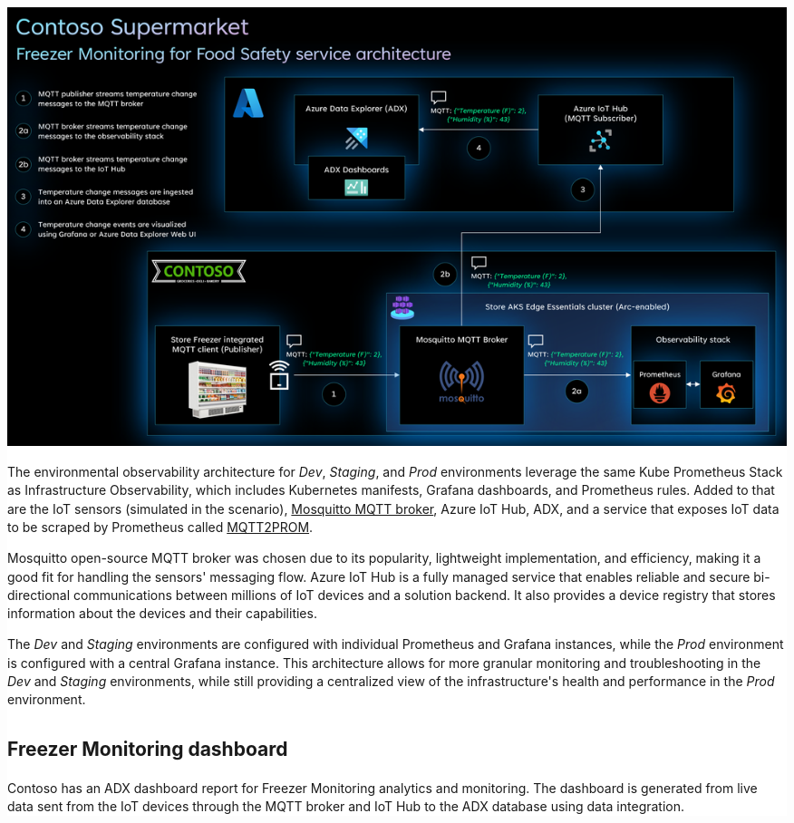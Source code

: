 ![A diagram showing the applications and technology stack architecture](./img/architecture.png)

The environmental observability architecture for _Dev_, _Staging_, and _Prod_ environments leverage the same Kube Prometheus Stack as Infrastructure Observability, which includes Kubernetes manifests, Grafana dashboards, and Prometheus rules. Added to that are the IoT sensors (simulated in the scenario), [Mosquitto MQTT broker](https://mosquitto.org/), Azure IoT Hub, ADX, and a service that exposes IoT data to be scraped by Prometheus called [MQTT2PROM](https://github.com/hikhvar/mqtt2prometheus).

Mosquitto open-source MQTT broker was chosen due to its popularity, lightweight implementation, and efficiency, making it a good fit for handling the sensors' messaging flow. Azure IoT Hub is a fully managed service that enables reliable and secure bi-directional communications between millions of IoT devices and a solution backend. It also provides a device registry that stores information about the devices and their capabilities.

The _Dev_ and _Staging_ environments are configured with individual Prometheus and Grafana instances, while the _Prod_ environment is configured with a central Grafana instance. This architecture allows for more granular monitoring and troubleshooting in the _Dev_ and _Staging_ environments, while still providing a centralized view of the infrastructure's health and performance in the _Prod_ environment.

## Freezer Monitoring dashboard

Contoso has an ADX dashboard report for Freezer Monitoring analytics and monitoring. The dashboard is generated from live data sent from the IoT devices through the MQTT broker and IoT Hub to the ADX database using data integration.
